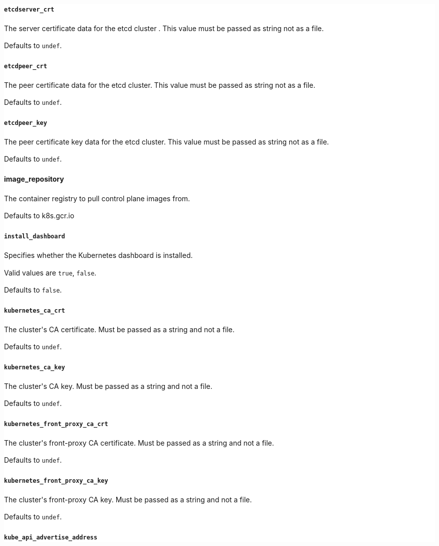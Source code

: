 #### `etcdserver_crt`

The server certificate data for the etcd cluster . This value must be passed as string not as a file.

Defaults to `undef`.

#### `etcdpeer_crt`

The peer certificate data for the etcd cluster. This value must be passed as string not as a file.

Defaults to `undef`.

#### `etcdpeer_key`

The peer certificate key data for the etcd cluster. This value must be passed as string not as a file.

Defaults to `undef`.

#### image_repository

The container registry to pull control plane images from.

Defaults to k8s.gcr.io

#### `install_dashboard`

Specifies whether the Kubernetes dashboard is installed.

Valid values are `true`, `false`.

Defaults to `false`.

#### `kubernetes_ca_crt`

The cluster's CA certificate. Must be passed as a string and not a file.

Defaults to `undef`.

#### `kubernetes_ca_key`

The cluster's CA key. Must be passed as a string and not a file.

Defaults to `undef`.

#### `kubernetes_front_proxy_ca_crt`

The cluster's front-proxy CA certificate. Must be passed as a string and not a file.

Defaults to `undef`.

#### `kubernetes_front_proxy_ca_key`

The cluster's front-proxy CA key. Must be passed as a string and not a file.

Defaults to `undef`.

#### `kube_api_advertise_address`
